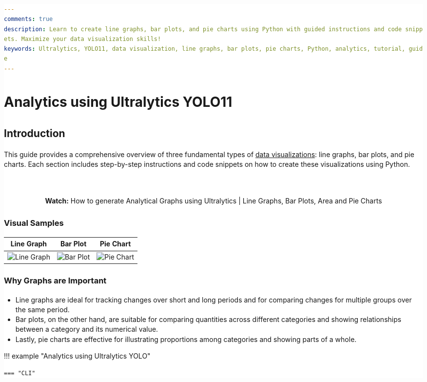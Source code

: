```yaml
---
comments: true
description: Learn to create line graphs, bar plots, and pie charts using Python with guided instructions and code snippets. Maximize your data visualization skills!
keywords: Ultralytics, YOLO11, data visualization, line graphs, bar plots, pie charts, Python, analytics, tutorial, guide
---
```


# Analytics using Ultralytics YOLO11

## Introduction

This guide provides a comprehensive overview of three fundamental types of [data visualizations](https://www.ultralytics.com/glossary/data-visualization): line graphs, bar plots, and pie charts. Each section includes step-by-step instructions and code snippets on how to create these visualizations using Python.

<p align="center">
  <br>
  <iframe loading="lazy" width="720" height="405" src="https://www.youtube.com/embed/tVuLIMt4DMY"
    title="YouTube video player" frameborder="0"
    allow="accelerometer; autoplay; clipboard-write; encrypted-media; gyroscope; picture-in-picture; web-share"
    allowfullscreen>
  </iframe>
  <br>
  <strong>Watch:</strong> How to generate Analytical Graphs using Ultralytics | Line Graphs, Bar Plots, Area and Pie Charts
</p>

### Visual Samples

|                                       Line Graph                                       |                                      Bar Plot                                      |                                      Pie Chart                                       |
| :------------------------------------------------------------------------------------: | :--------------------------------------------------------------------------------: | :----------------------------------------------------------------------------------: |
| ![Line Graph](https://github.com/ultralytics/docs/releases/download/0/line-graph.avif) | ![Bar Plot](https://github.com/ultralytics/docs/releases/download/0/bar-plot.avif) | ![Pie Chart](https://github.com/ultralytics/docs/releases/download/0/pie-chart.avif) |

### Why Graphs are Important

- Line graphs are ideal for tracking changes over short and long periods and for comparing changes for multiple groups over the same period.
- Bar plots, on the other hand, are suitable for comparing quantities across different categories and showing relationships between a category and its numerical value.
- Lastly, pie charts are effective for illustrating proportions among categories and showing parts of a whole.

!!! example "Analytics using Ultralytics YOLO"

    === "CLI"
